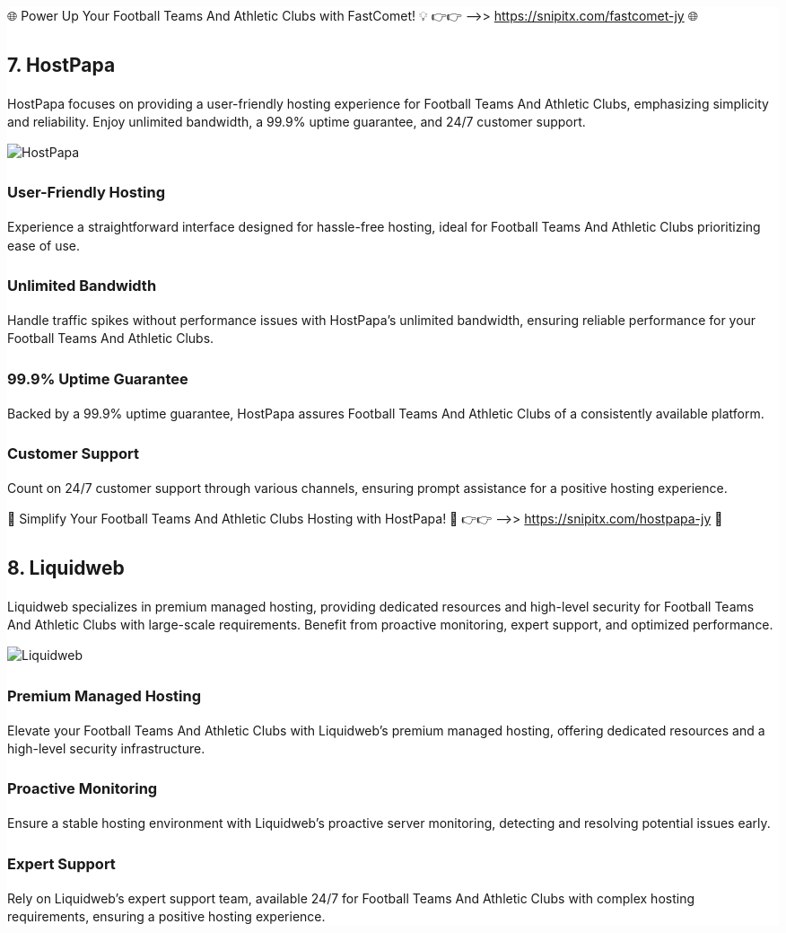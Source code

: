 🌐 Power Up Your Football Teams And Athletic Clubs with FastComet! 💡
👉👉 -->> https://snipitx.com/fastcomet-jy 🌐

## 7. HostPapa

HostPapa focuses on providing a user-friendly hosting experience for Football Teams And Athletic Clubs, emphasizing simplicity and reliability. Enjoy unlimited bandwidth, a 99.9% uptime guarantee, and 24/7 customer support.

![HostPapa](https://i.imgur.com/ouDTkvl.jpeg "HostPapa Hosting")

### User-Friendly Hosting
Experience a straightforward interface designed for hassle-free hosting, ideal for Football Teams And Athletic Clubs prioritizing ease of use.

### Unlimited Bandwidth
Handle traffic spikes without performance issues with HostPapa’s unlimited bandwidth, ensuring reliable performance for your Football Teams And Athletic Clubs.

### 99.9% Uptime Guarantee
Backed by a 99.9% uptime guarantee, HostPapa assures Football Teams And Athletic Clubs of a consistently available platform.

### Customer Support
Count on 24/7 customer support through various channels, ensuring prompt assistance for a positive hosting experience.

🌈 Simplify Your Football Teams And Athletic Clubs Hosting with HostPapa! 🚀
👉👉 -->> https://snipitx.com/hostpapa-jy 🚀

## 8. Liquidweb

Liquidweb specializes in premium managed hosting, providing dedicated resources and high-level security for Football Teams And Athletic Clubs with large-scale requirements. Benefit from proactive monitoring, expert support, and optimized performance.

![Liquidweb](https://i.imgur.com/4IvT9SC.jpeg "Liquidweb Hosting")

### Premium Managed Hosting
Elevate your Football Teams And Athletic Clubs with Liquidweb’s premium managed hosting, offering dedicated resources and a high-level security infrastructure.

### Proactive Monitoring
Ensure a stable hosting environment with Liquidweb’s proactive server monitoring, detecting and resolving potential issues early.

### Expert Support
Rely on Liquidweb’s expert support team, available 24/7 for Football Teams And Athletic Clubs with complex hosting requirements, ensuring a positive hosting experience.
